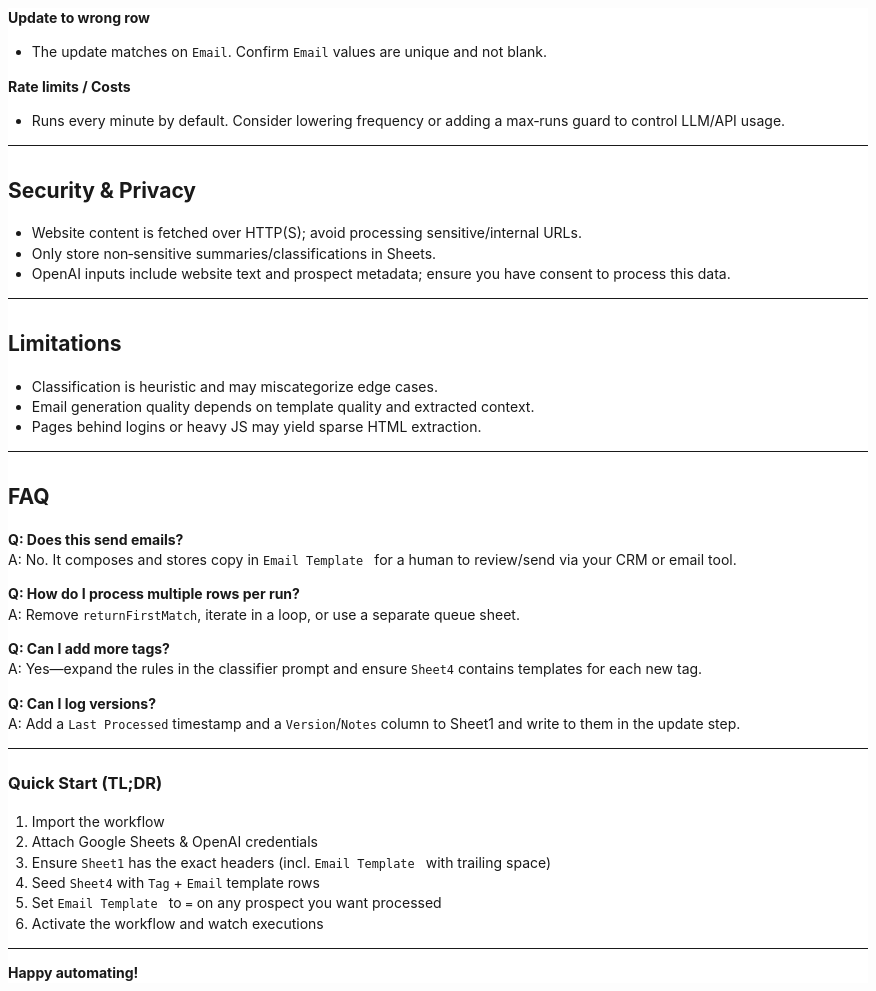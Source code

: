 **Update to wrong row**
- The update matches on `Email`. Confirm `Email` values are unique and not blank.

**Rate limits / Costs**
- Runs every minute by default. Consider lowering frequency or adding a max‑runs guard to control LLM/API usage.

---

## Security & Privacy

- Website content is fetched over HTTP(S); avoid processing sensitive/internal URLs.
- Only store non‑sensitive summaries/classifications in Sheets.
- OpenAI inputs include website text and prospect metadata; ensure you have consent to process this data.

---

## Limitations

- Classification is heuristic and may miscategorize edge cases.
- Email generation quality depends on template quality and extracted context.
- Pages behind logins or heavy JS may yield sparse HTML extraction.

---

## FAQ

**Q: Does this send emails?**  
A: No. It composes and stores copy in `Email Template ` for a human to review/send via your CRM or email tool.

**Q: How do I process multiple rows per run?**  
A: Remove `returnFirstMatch`, iterate in a loop, or use a separate queue sheet.

**Q: Can I add more tags?**  
A: Yes—expand the rules in the classifier prompt and ensure `Sheet4` contains templates for each new tag.

**Q: Can I log versions?**  
A: Add a `Last Processed` timestamp and a `Version`/`Notes` column to Sheet1 and write to them in the update step.

---

### Quick Start (TL;DR)
1) Import the workflow  
2) Attach Google Sheets & OpenAI credentials  
3) Ensure `Sheet1` has the exact headers (incl. `Email Template ` with trailing space)  
4) Seed `Sheet4` with `Tag` + `Email` template rows  
5) Set `Email Template ` to `=` on any prospect you want processed  
6) Activate the workflow and watch executions

---

**Happy automating!**

